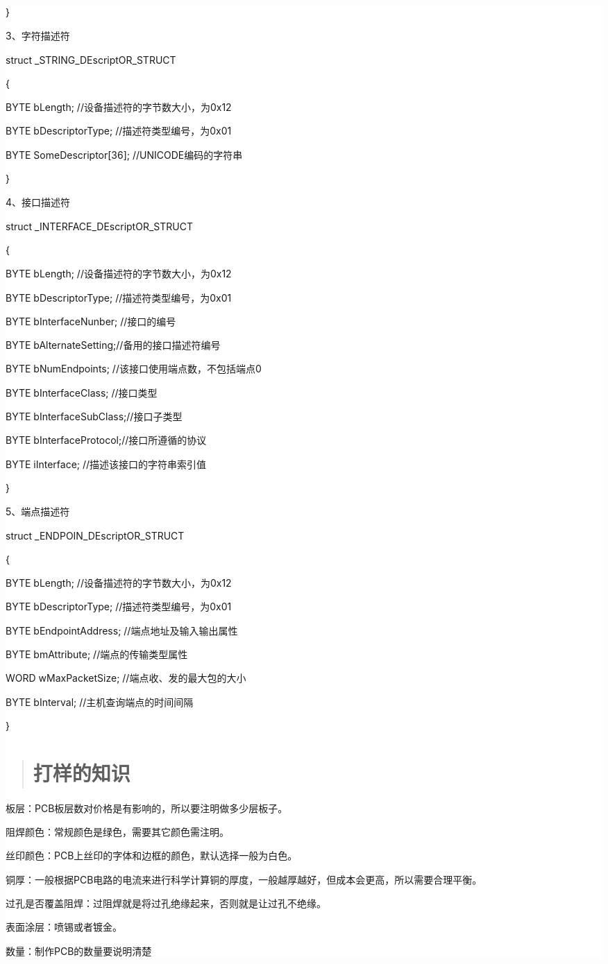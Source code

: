 }

3、字符描述符

struct _STRING_DEscriptOR_STRUCT

{

BYTE bLength;          //设备描述符的字节数大小，为0x12

BYTE bDescriptorType; //描述符类型编号，为0x01

BYTE SomeDescriptor[36];          //UNICODE编码的字符串

}

4、接口描述符

struct _INTERFACE_DEscriptOR_STRUCT

{

BYTE bLength;          //设备描述符的字节数大小，为0x12

BYTE bDescriptorType; //描述符类型编号，为0x01

BYTE bInterfaceNunber; //接口的编号

BYTE bAlternateSetting;//备用的接口描述符编号

BYTE bNumEndpoints;    //该接口使用端点数，不包括端点0

BYTE bInterfaceClass; //接口类型

BYTE bInterfaceSubClass;//接口子类型

BYTE bInterfaceProtocol;//接口所遵循的协议

BYTE iInterface;        //描述该接口的字符串索引值

}

5、端点描述符

struct _ENDPOIN_DEscriptOR_STRUCT

{

BYTE bLength;          //设备描述符的字节数大小，为0x12

BYTE bDescriptorType; //描述符类型编号，为0x01

BYTE bEndpointAddress; //端点地址及输入输出属性

BYTE bmAttribute;      //端点的传输类型属性

WORD wMaxPacketSize;   //端点收、发的最大包的大小

BYTE bInterval;        //主机查询端点的时间间隔

}

># 打样的知识 #

板层：PCB板层数对价格是有影响的，所以要注明做多少层板子。

阻焊颜色：常规颜色是绿色，需要其它颜色需注明。

丝印颜色：PCB上丝印的字体和边框的颜色，默认选择一般为白色。

铜厚：一般根据PCB电路的电流来进行科学计算铜的厚度，一般越厚越好，但成本会更高，所以需要合理平衡。

过孔是否覆盖阻焊：过阻焊就是将过孔绝缘起来，否则就是让过孔不绝缘。

表面涂层：喷锡或者镀金。

数量：制作PCB的数量要说明清楚